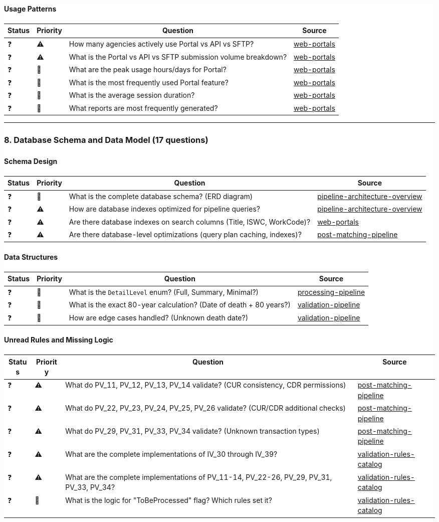 #### Usage Patterns

| Status | Priority | Question | Source |
|--------|----------|----------|--------|
| ❓ | ⚠️ | How many agencies actively use Portal vs API vs SFTP? | [web-portals](web-portals.md#questions-for-further-investigation) |
| ❓ | ⚠️ | What is the Portal vs API vs SFTP submission volume breakdown? | [web-portals](web-portals.md#questions-for-further-investigation) |
| ❓ | 📝 | What are the peak usage hours/days for Portal? | [web-portals](web-portals.md#questions-for-further-investigation) |
| ❓ | 📝 | What is the most frequently used Portal feature? | [web-portals](web-portals.md#questions-for-further-investigation) |
| ❓ | 📝 | What is the average session duration? | [web-portals](web-portals.md#questions-for-further-investigation) |
| ❓ | 📝 | What reports are most frequently generated? | [web-portals](web-portals.md#questions-for-further-investigation) |

---

### 8. Database Schema and Data Model (17 questions)

#### Schema Design

| Status | Priority | Question | Source |
|--------|----------|----------|--------|
| ❓ | 🔴 | What is the complete database schema? (ERD diagram) | [pipeline-architecture-overview](pipeline-architecture-overview.md#questions-for-further-investigation) |
| ❓ | ⚠️ | How are database indexes optimized for pipeline queries? | [pipeline-architecture-overview](pipeline-architecture-overview.md#questions-for-further-investigation) |
| ❓ | ⚠️ | Are there database indexes on search columns (Title, ISWC, WorkCode)? | [web-portals](web-portals.md#questions-for-further-investigation) |
| ❓ | ⚠️ | Are there database-level optimizations (query plan caching, indexes)? | [post-matching-pipeline](post-matching-pipeline.md#questions-for-further-investigation) |

#### Data Structures

| Status | Priority | Question | Source |
|--------|----------|----------|--------|
| ❓ | 🔴 | What is the `DetailLevel` enum? (Full, Summary, Minimal?) | [processing-pipeline](processing-pipeline.md#questions-for-further-investigation) |
| ❓ | 📝 | What is the exact 80-year calculation? (Date of death + 80 years?) | [validation-pipeline](validation-pipeline.md#questions-for-further-investigation) |
| ❓ | 📝 | How are edge cases handled? (Unknown death date?) | [validation-pipeline](validation-pipeline.md#questions-for-further-investigation) |

#### Unread Rules and Missing Logic

| Status | Priority | Question | Source |
|--------|----------|----------|--------|
| ❓ | ⚠️ | What do PV_11, PV_12, PV_13, PV_14 validate? (CUR consistency, CDR permissions) | [post-matching-pipeline](post-matching-pipeline.md#questions-for-further-investigation) |
| ❓ | ⚠️ | What do PV_22, PV_23, PV_24, PV_25, PV_26 validate? (CUR/CDR additional checks) | [post-matching-pipeline](post-matching-pipeline.md#questions-for-further-investigation) |
| ❓ | ⚠️ | What do PV_29, PV_31, PV_33, PV_34 validate? (Unknown transaction types) | [post-matching-pipeline](post-matching-pipeline.md#questions-for-further-investigation) |
| ❓ | ⚠️ | What are the complete implementations of IV_30 through IV_39? | [validation-rules-catalog](validation-rules-catalog.md#questions-for-further-investigation) |
| ❓ | ⚠️ | What are the complete implementations of PV_11-14, PV_22-26, PV_29, PV_31, PV_33, PV_34? | [validation-rules-catalog](validation-rules-catalog.md#questions-for-further-investigation) |
| ❓ | 📝 | What is the logic for "ToBeProcessed" flag? Which rules set it? | [validation-rules-catalog](validation-rules-catalog.md#questions-for-further-investigation) |
